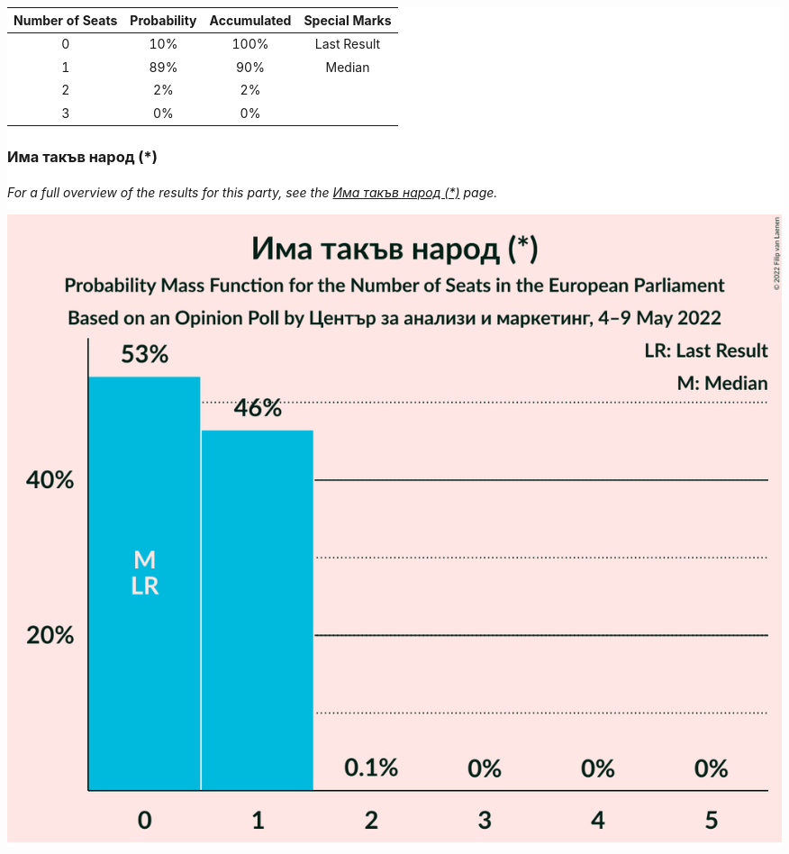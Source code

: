 | Number of Seats | Probability | Accumulated | Special Marks |
|:---------------:|:-----------:|:-----------:|:-------------:|
| 0 | 10% | 100% | Last Result |
| 1 | 89% | 90% | Median |
| 2 | 2% | 2% |  |
| 3 | 0% | 0% |  |

### Има такъв народ (*)

*For a full overview of the results for this party, see the [Има такъв народ (*)](party-иматакъвнарод.html) page.*

![Graph with seats probability mass function not yet produced](2022-05-09-Центързаанализиимаркетинг-seats-pmf-иматакъвнарод.png "Seats Probability Mass Function")
